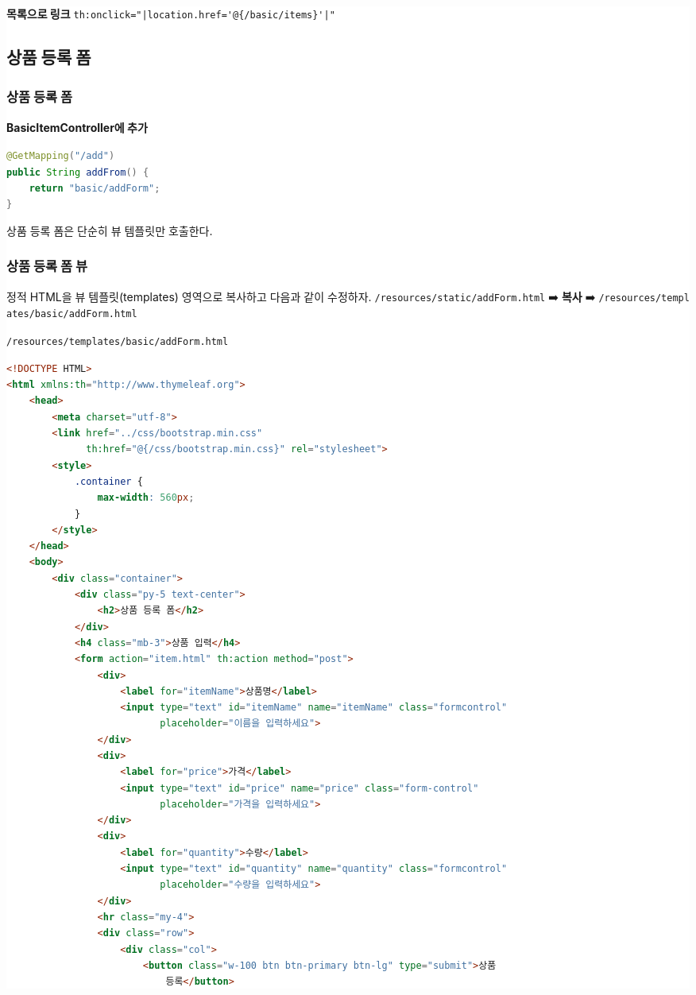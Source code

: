 **목록으로 링크**
`th:onclick="|location.href='@{/basic/items}'|"`

## 상품 등록 폼

### 상품 등록 폼

**BasicItemController에 추가**

```java
@GetMapping("/add")
public String addFrom() {
    return "basic/addForm";
}
```

상품 등록 폼은 단순히 뷰 템플릿만 호출한다.

### **상품 등록 폼 뷰**

정적 HTML을 뷰 템플릿(templates) 영역으로 복사하고 다음과 같이 수정하자.
`/resources/static/addForm.html` :arrow_right: **복사** :arrow_right: `/resources/templates/basic/addForm.html`

`/resources/templates/basic/addForm.html`
```html
<!DOCTYPE HTML>
<html xmlns:th="http://www.thymeleaf.org">
    <head>
        <meta charset="utf-8">
        <link href="../css/bootstrap.min.css"
              th:href="@{/css/bootstrap.min.css}" rel="stylesheet">
        <style>
            .container {
                max-width: 560px;
            }
        </style>
    </head>
    <body>
        <div class="container">
            <div class="py-5 text-center">
                <h2>상품 등록 폼</h2>
            </div>
            <h4 class="mb-3">상품 입력</h4>
            <form action="item.html" th:action method="post">
                <div>
                    <label for="itemName">상품명</label>
                    <input type="text" id="itemName" name="itemName" class="formcontrol"
                           placeholder="이름을 입력하세요">
                </div>
                <div>
                    <label for="price">가격</label>
                    <input type="text" id="price" name="price" class="form-control"
                           placeholder="가격을 입력하세요">
                </div>
                <div>
                    <label for="quantity">수량</label>
                    <input type="text" id="quantity" name="quantity" class="formcontrol"
                           placeholder="수량을 입력하세요">
                </div>
                <hr class="my-4">
                <div class="row">
                    <div class="col">
                        <button class="w-100 btn btn-primary btn-lg" type="submit">상품
                            등록</button>
```